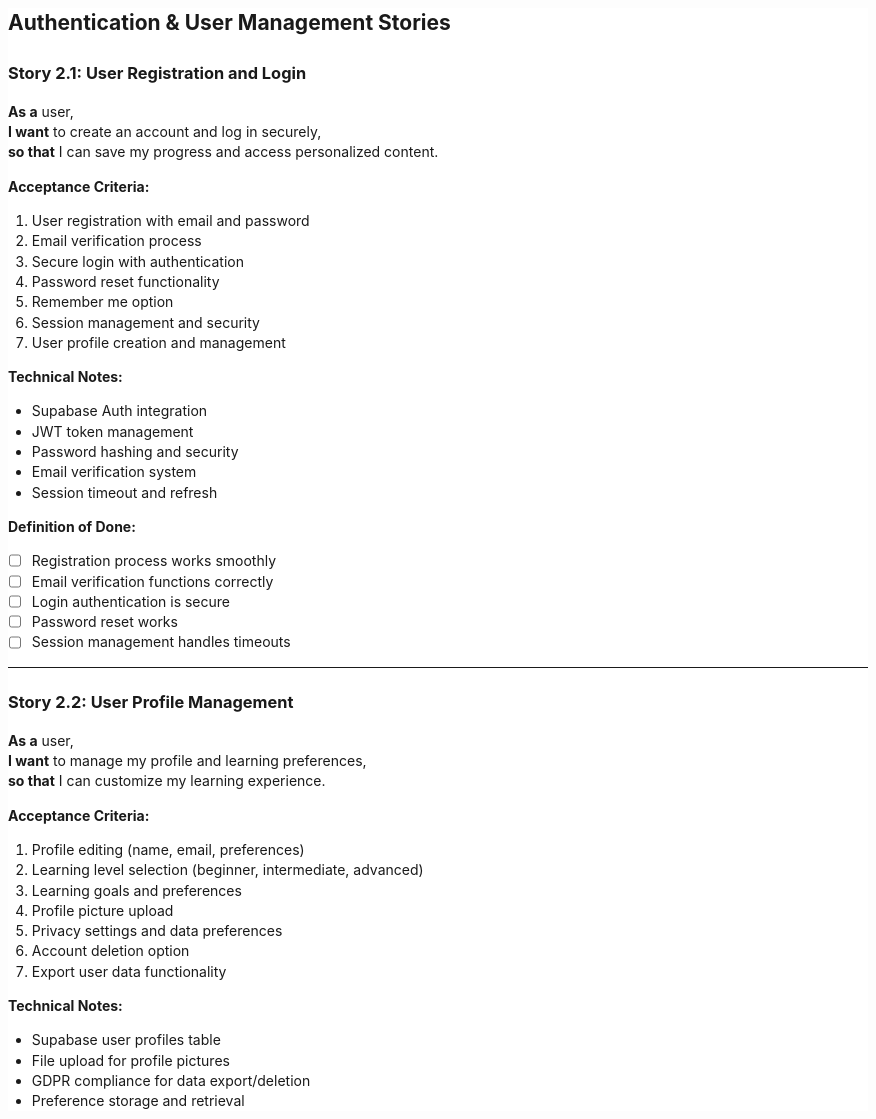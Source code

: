 
## Authentication & User Management Stories

### Story 2.1: User Registration and Login

**As a** user,  
**I want** to create an account and log in securely,  
**so that** I can save my progress and access personalized content.

**Acceptance Criteria:**
1. User registration with email and password
2. Email verification process
3. Secure login with authentication
4. Password reset functionality
5. Remember me option
6. Session management and security
7. User profile creation and management

**Technical Notes:**
- Supabase Auth integration
- JWT token management
- Password hashing and security
- Email verification system
- Session timeout and refresh

**Definition of Done:**
- [ ] Registration process works smoothly
- [ ] Email verification functions correctly
- [ ] Login authentication is secure
- [ ] Password reset works
- [ ] Session management handles timeouts

---

### Story 2.2: User Profile Management

**As a** user,  
**I want** to manage my profile and learning preferences,  
**so that** I can customize my learning experience.

**Acceptance Criteria:**
1. Profile editing (name, email, preferences)
2. Learning level selection (beginner, intermediate, advanced)
3. Learning goals and preferences
4. Profile picture upload
5. Privacy settings and data preferences
6. Account deletion option
7. Export user data functionality

**Technical Notes:**
- Supabase user profiles table
- File upload for profile pictures
- GDPR compliance for data export/deletion
- Preference storage and retrieval
